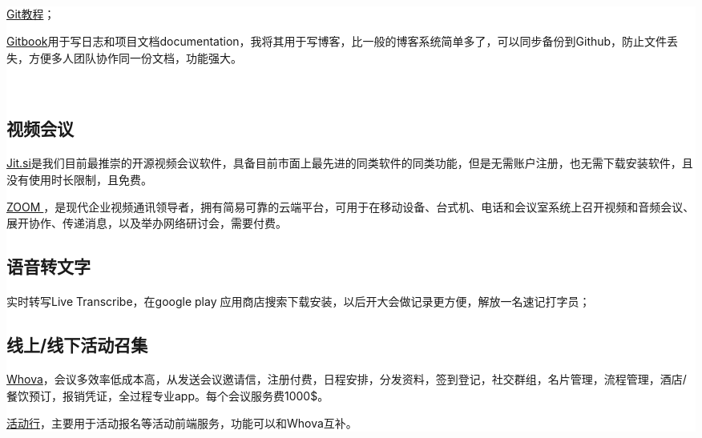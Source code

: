 [Git教程](https://git-scm.com/book/zh/v2)；

[Gitbook](https://www.gitbook.com/)用于写日志和项目文档documentation，我将其用于写博客，比一般的博客系统简单多了，可以同步备份到Github，防止文件丢失，方便多人团队协作同一份文档，功能强大。

‌
## **视频会议**

[Jit.si](https://meet.jit.si)是我们目前最推崇的开源视频会议软件，具备目前市面上最先进的同类软件的同类功能，但是无需账户注册，也无需下载安装软件，且没有使用时长限制，且免费。

[ZOOM ](https://zoom.us/)，是现代企业视频通讯领导者，拥有简易可靠的云端平台，可用于在移动设备、台式机、电话和会议室系统上召开视频和音频会议、展开协作、传递消息，以及举办网络研讨会，需要付费。


## **语音转文字**

实时转写Live Transcribe，在google play 应用商店搜索下载安装，以后开大会做记录更方便，解放一名速记打字员；


## 线上/线下活动召集

[Whova](https://whova.com/)，会议多效率低成本高，从发送会议邀请信，注册付费，日程安排，分发资料，签到登记，社交群组，名片管理，流程管理，酒店/餐饮预订，报销凭证，全过程专业app。每个会议服务费1000$。

[活动行](https://www.huodongxing.com/)，主要用于活动报名等活动前端服务，功能可以和Whova互补。
